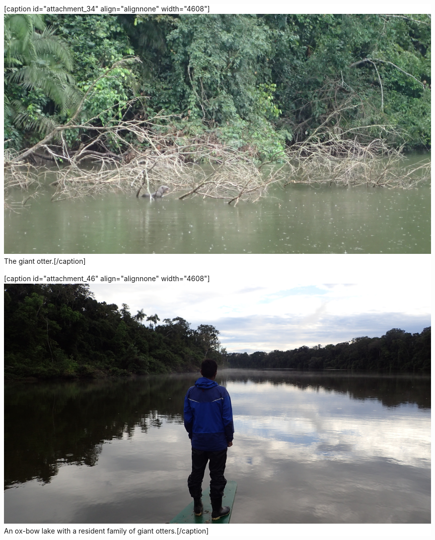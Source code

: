 [caption id="attachment_34" align="alignnone" width="4608"]![OLYMPUS DIGITAL CAMERA](/assets/img/amazonia/039-the-giant-otter.jpg) The giant otter.[/caption]

[caption id="attachment_46" align="alignnone" width="4608"]![OLYMPUS DIGITAL CAMERA](/assets/img/amazonia/054-an-ox-bow-lake-with-a-resident-family-of-giant-otters.jpg) An ox-bow lake with a resident family of giant otters.[/caption]
